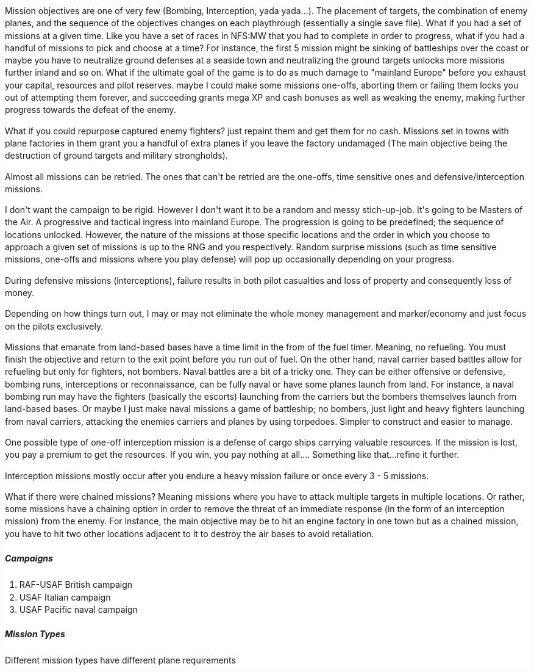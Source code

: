 Mission objectives are one of very few (Bombing, Interception, yada yada...). The placement of targets, the combination of enemy planes, and the sequence of the objectives changes on each playthrough (essentially a single save file).
What if you had a set of missions at a given time. Like you have a set of races in NFS:MW that you had to complete in order to progress, what if you had a handful of missions to pick and choose at a time? For instance, the first 5 mission might be sinking of battleships over the coast or maybe you have to neutralize ground defenses at a seaside town and neutralizing the ground targets unlocks more missions further inland and so on. What if the ultimate goal of the game is to do as much damage to "mainland Europe" before you exhaust your capital, resources and pilot reserves. maybe I could make some missions one-offs, aborting them or failing them locks you out of attempting them forever, and succeeding grants mega XP and cash bonuses as well as weaking the enemy, making further progress towards the defeat of the enemy.

What if you could repurpose captured enemy fighters? just repaint them and get them for no cash. Missions set in towns with plane factories in them grant you a handful of extra planes if you leave the factory undamaged (The main objective being the destruction of ground targets and military strongholds).

Almost all missions can be retried. The ones that can't be retried are the one-offs, time sensitive ones and defensive/interception missions.

I don't want the campaign to be rigid. However I don't want it to be a random and messy stich-up-job. It's going to be Masters of the Air. A progressive and tactical ingress into mainland Europe. The progression is going to be predefined; the sequence of locations unlocked. However, the nature of the missions at those specific locations and the order in which you choose to approach a given set of missions is up to the RNG and you respectively. Random surprise missions (such as time sensitive missions, one-offs and missions where you play defense) will pop up occasionally depending on your progress.

During defensive missions (interceptions), failure results in both pilot casualties and loss of property and consequently loss of money.

Depending on how things turn out, I may or may not eliminate the whole money management and marker/economy and just focus on the pilots exclusively.

Missions that emanate from land-based bases have a time limit in the from of the fuel timer. Meaning, no refueling. You must finish the objective and return to the exit point before you run out of fuel. On the other hand, naval carrier based battles allow for refueling but only for fighters, not bombers.
Naval battles are a bit of a tricky one. They can be either offensive or defensive, bombing runs, interceptions or reconnaissance, can be fully naval or have some planes launch from land. For instance, a naval bombing run may have the fighters (basically the escorts) launching from the carriers but the bombers themselves launch from land-based bases.
Or maybe I just make naval missions a game of battleship; no bombers, just light and heavy fighters launching from naval carriers, attacking the enemies carriers and planes by using torpedoes. Simpler to construct and easier to manage. 

One possible type of one-off interception mission is a defense of cargo ships carrying valuable resources. If the mission is lost, you pay a premium to get the resources. If you win, you pay nothing at all.... Something like that...refine it further.

Interception missions mostly occur after you endure a heavy mission failure or once every 3 - 5 missions.

What if there were chained missions? Meaning missions where you have to attack multiple targets in multiple locations. Or rather, some missions have a chaining option in order to remove the threat of an immediate response (in the form of an interception mission) from the enemy. For instance, the main objective may be to hit an engine factory in one town but as a chained mission, you have to hit two other locations adjacent to it to destroy the air bases to avoid retaliation.
##### Campaigns
1. RAF-USAF British campaign
2. USAF Italian campaign
3. USAF Pacific naval campaign
##### Mission Types
Different mission types have different plane requirements
